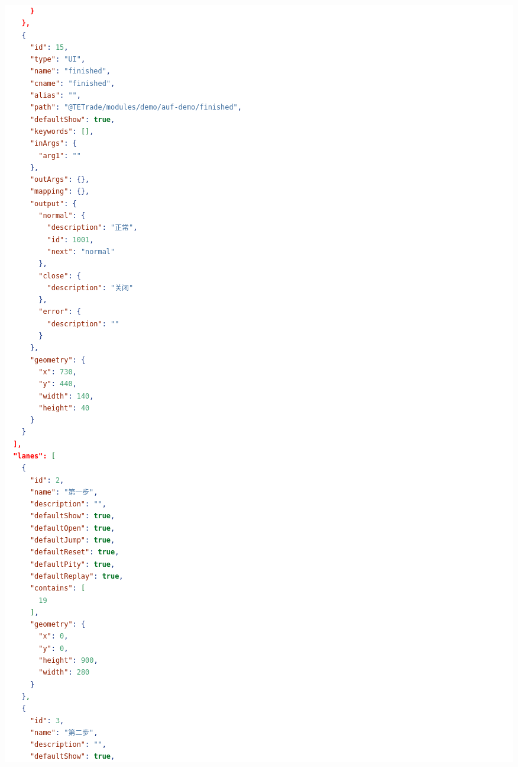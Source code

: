 ```json
      }
    },
    {
      "id": 15,
      "type": "UI",
      "name": "finished",
      "cname": "finished",
      "alias": "",
      "path": "@TETrade/modules/demo/auf-demo/finished",
      "defaultShow": true,
      "keywords": [],
      "inArgs": {
        "arg1": ""
      },
      "outArgs": {},
      "mapping": {},
      "output": {
        "normal": {
          "description": "正常",
          "id": 1001,
          "next": "normal"
        },
        "close": {
          "description": "关闭"
        },
        "error": {
          "description": ""
        }
      },
      "geometry": {
        "x": 730,
        "y": 440,
        "width": 140,
        "height": 40
      }
    }
  ],
  "lanes": [
    {
      "id": 2,
      "name": "第一步",
      "description": "",
      "defaultShow": true,
      "defaultOpen": true,
      "defaultJump": true,
      "defaultReset": true,
      "defaultPity": true,
      "defaultReplay": true,
      "contains": [
        19
      ],
      "geometry": {
        "x": 0,
        "y": 0,
        "height": 900,
        "width": 280
      }
    },
    {
      "id": 3,
      "name": "第二步",
      "description": "",
      "defaultShow": true,
```